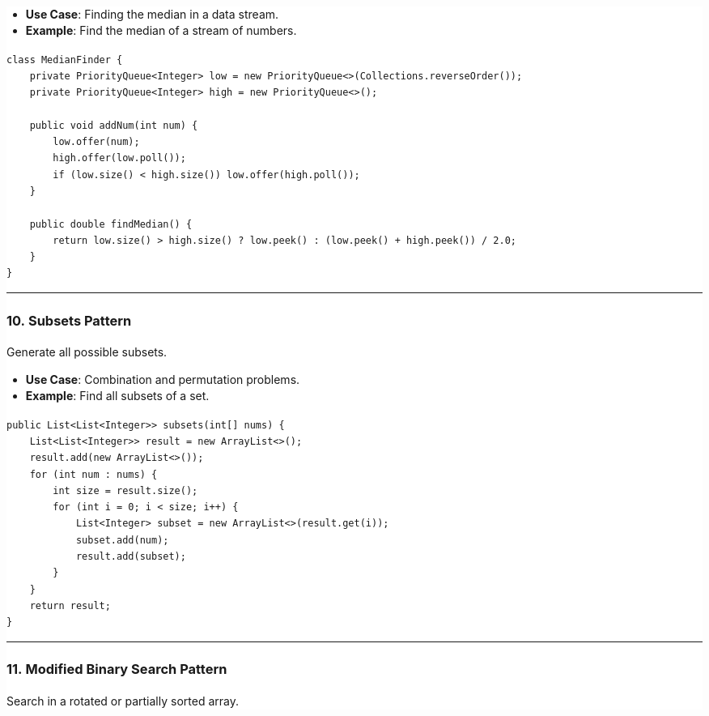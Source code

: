 - **Use Case**: Finding the median in a data stream.
- **Example**: Find the median of a stream of numbers.

```
class MedianFinder {
    private PriorityQueue<Integer> low = new PriorityQueue<>(Collections.reverseOrder());
    private PriorityQueue<Integer> high = new PriorityQueue<>();

    public void addNum(int num) {
        low.offer(num);
        high.offer(low.poll());
        if (low.size() < high.size()) low.offer(high.poll());
    }

    public double findMedian() {
        return low.size() > high.size() ? low.peek() : (low.peek() + high.peek()) / 2.0;
    }
}
```

---

### [](https://dev.to/saurabhkurve/16-essential-problem-solving-patterns-31p2?ref=dailydev#10-subsets-pattern)10. **Subsets Pattern**

Generate all possible subsets.

- **Use Case**: Combination and permutation problems.
- **Example**: Find all subsets of a set.

```
public List<List<Integer>> subsets(int[] nums) {
    List<List<Integer>> result = new ArrayList<>();
    result.add(new ArrayList<>());
    for (int num : nums) {
        int size = result.size();
        for (int i = 0; i < size; i++) {
            List<Integer> subset = new ArrayList<>(result.get(i));
            subset.add(num);
            result.add(subset);
        }
    }
    return result;
}
```

---

### [](https://dev.to/saurabhkurve/16-essential-problem-solving-patterns-31p2?ref=dailydev#11-modified-binary-search-pattern)11. **Modified Binary Search Pattern**

Search in a rotated or partially sorted array.

